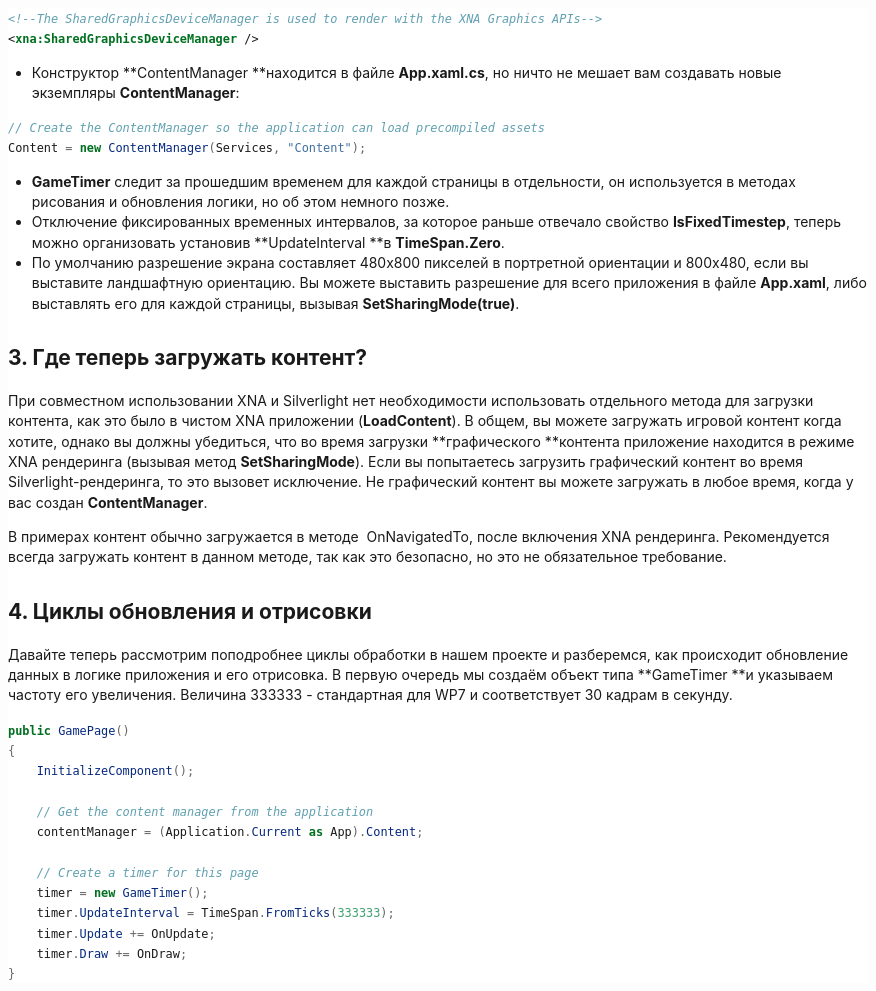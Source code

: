 ``` xml
<!--The SharedGraphicsDeviceManager is used to render with the XNA Graphics APIs-->
<xna:SharedGraphicsDeviceManager />
```

* Конструктор **ContentManager **находится в файле **App.xaml.cs**, но ничто не мешает вам создавать новые экземпляры **ContentManager**:

``` csharp
// Create the ContentManager so the application can load precompiled assets
Content = new ContentManager(Services, "Content");
```



* **GameTimer** следит за прошедшим временем для каждой страницы в отдельности, он используется в методах рисования и обновления логики, но об этом немного позже.
* Отключение фиксированных временных интервалов, за которое раньше отвечало свойство **IsFixedTimestep**, теперь можно организовать установив **UpdateInterval **в **TimeSpan.Zero**.
* По умолчанию разрешение экрана составляет 480x800 пикселей в портретной ориентации и 800х480, если вы выставите ландшафтную ориентацию. Вы можете выставить разрешение для всего приложения в файле **App.xaml**, либо выставлять его для каждой страницы, вызывая **SetSharingMode(true)**.

## 3. Где теперь загружать контент?
При совместном использовании XNA и Silverlight нет необходимости использовать отдельного метода для загрузки контента, как это было в чистом XNA приложении (**LoadContent**). В общем, вы можете загружать игровой контент когда хотите, однако вы должны убедиться, что во время загрузки **графического **контента приложение находится в режиме XNA рендеринга (вызывая метод **SetSharingMode**). Если вы попытаетесь загрузить графический контент во время Silverlight-рендеринга, то это вызовет исключение. Не графический контент вы можете загружать в любое время, когда у вас создан **ContentManager**.

В примерах контент обычно загружается в методе  OnNavigatedTo, после включения XNA рендеринга. Рекомендуется всегда загружать контент в данном методе, так как это безопасно, но это не обязательное требование.

## 4. Циклы обновления и отрисовки
Давайте теперь рассмотрим поподробнее циклы обработки в нашем проекте и разберемся, как происходит обновление данных в логике приложения и его отрисовка.
В первую очередь мы создаём объект типа **GameTimer **и указываем частоту его увеличения. Величина 333333 - стандартная для WP7 и соответствует 30 кадрам в секунду.

```csharp
public GamePage()
{
    InitializeComponent();

    // Get the content manager from the application
    contentManager = (Application.Current as App).Content;

    // Create a timer for this page
    timer = new GameTimer();
    timer.UpdateInterval = TimeSpan.FromTicks(333333);
    timer.Update += OnUpdate;
    timer.Draw += OnDraw;
}
```
